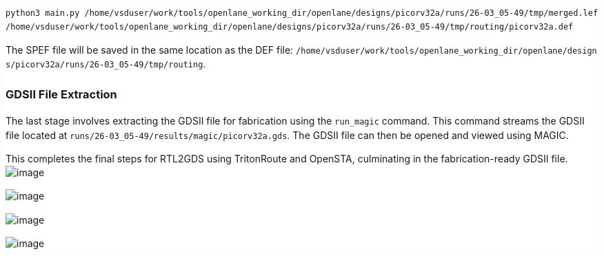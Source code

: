 
```bash
python3 main.py /home/vsduser/work/tools/openlane_working_dir/openlane/designs/picorv32a/runs/26-03_05-49/tmp/merged.lef  /home/vsduser/work/tools/openlane_working_dir/openlane/designs/picorv32a/runs/26-03_05-49/tmp/routing/picorv32a.def
```

The SPEF file will be saved in the same location as the DEF file: `/home/vsduser/work/tools/openlane_working_dir/openlane/designs/picorv32a/runs/26-03_05-49/tmp/routing`.

### GDSII File Extraction

The last stage involves extracting the GDSII file for fabrication using the `run_magic` command. This command streams the GDSII file located at `runs/26-03_05-49/results/magic/picorv32a.gds`. The GDSII file can then be opened and viewed using MAGIC.

This completes the final steps for RTL2GDS using TritonRoute and OpenSTA, culminating in the fabrication-ready GDSII file.
![image](https://github.com/HarryMonteno/Rishabh-TR-VSDIAT-AdvancedPhysicalDesignUsingOpenLANE/assets/88733631/36d703a9-e9d8-435b-989c-deb7d2524ac4)


![image](https://github.com/HarryMonteno/Rishabh-TR-VSDIAT-AdvancedPhysicalDesignUsingOpenLANE/assets/88733631/c3bb1a0a-a1fd-4626-b6ca-5d43685ef681)


![image](https://github.com/HarryMonteno/Rishabh-TR-VSDIAT-AdvancedPhysicalDesignUsingOpenLANE/assets/88733631/364078a0-fe52-44da-98cf-842bacd4f01e)

![image](https://github.com/HarryMonteno/Rishabh-TR-VSDIAT-AdvancedPhysicalDesignUsingOpenLANE/assets/88733631/41ceeff0-ad99-4050-bb76-26aa939d76d9)
